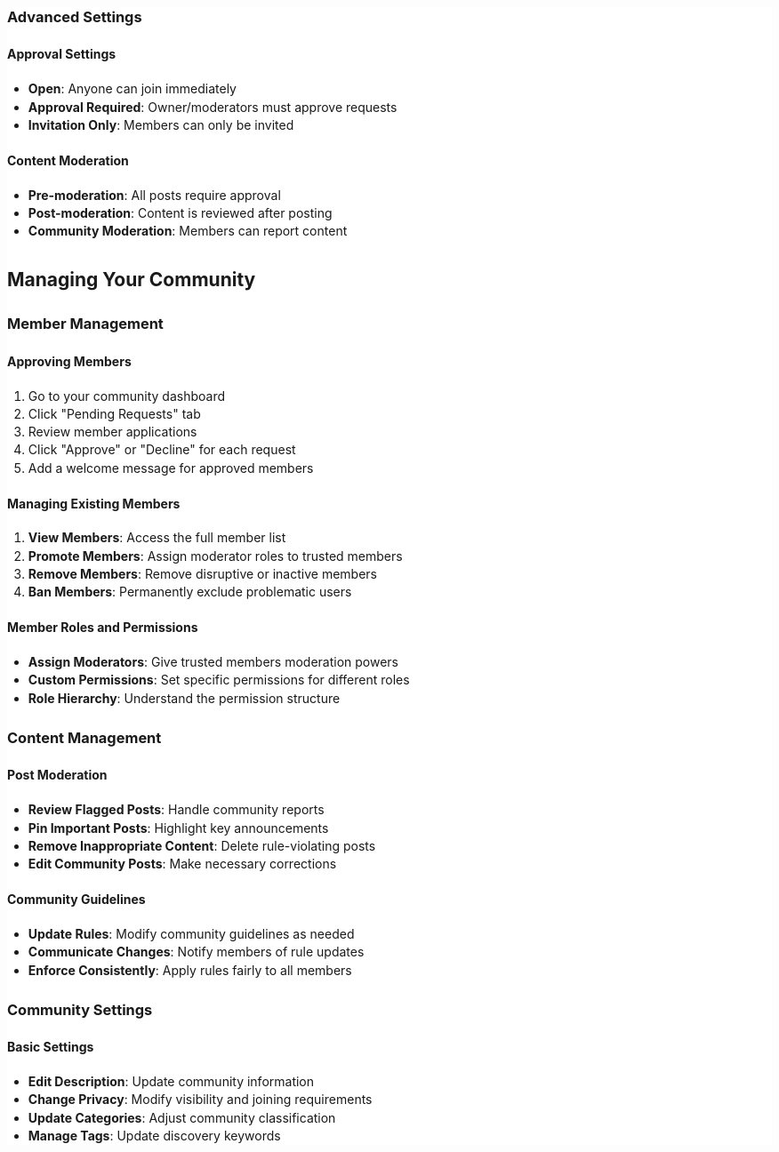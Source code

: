### Advanced Settings

#### Approval Settings
- **Open**: Anyone can join immediately
- **Approval Required**: Owner/moderators must approve requests
- **Invitation Only**: Members can only be invited

#### Content Moderation
- **Pre-moderation**: All posts require approval
- **Post-moderation**: Content is reviewed after posting
- **Community Moderation**: Members can report content

## Managing Your Community

### Member Management

#### Approving Members
1. Go to your community dashboard
2. Click "Pending Requests" tab
3. Review member applications
4. Click "Approve" or "Decline" for each request
5. Add a welcome message for approved members

#### Managing Existing Members
1. **View Members**: Access the full member list
2. **Promote Members**: Assign moderator roles to trusted members
3. **Remove Members**: Remove disruptive or inactive members
4. **Ban Members**: Permanently exclude problematic users

#### Member Roles and Permissions
- **Assign Moderators**: Give trusted members moderation powers
- **Custom Permissions**: Set specific permissions for different roles
- **Role Hierarchy**: Understand the permission structure

### Content Management

#### Post Moderation
- **Review Flagged Posts**: Handle community reports
- **Pin Important Posts**: Highlight key announcements
- **Remove Inappropriate Content**: Delete rule-violating posts
- **Edit Community Posts**: Make necessary corrections

#### Community Guidelines
- **Update Rules**: Modify community guidelines as needed
- **Communicate Changes**: Notify members of rule updates
- **Enforce Consistently**: Apply rules fairly to all members

### Community Settings

#### Basic Settings
- **Edit Description**: Update community information
- **Change Privacy**: Modify visibility and joining requirements
- **Update Categories**: Adjust community classification
- **Manage Tags**: Update discovery keywords
